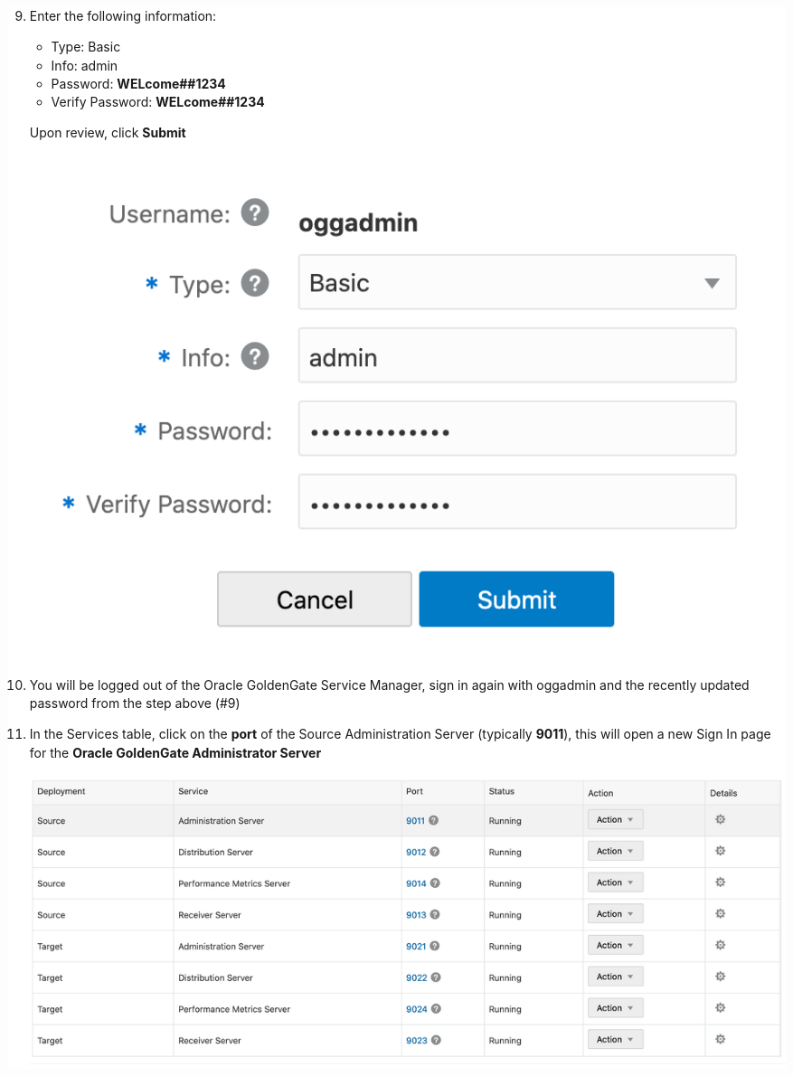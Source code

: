 9. Enter the following information:

    - Type: Basic
    - Info: admin
    - Password: __WELcome##1234__
    - Verify Password: __WELcome##1234__

    Upon review, click __Submit__

    ![Screenshot of Oracle GoldenGate Services Manager User Edit options](./images/ogg-edit-user-entry.png " ")

10. You will be logged out of the Oracle GoldenGate Service Manager, sign in again with oggadmin and the recently updated password from the step above (#9)

11. In the Services table, click on the __port__ of the Source Administration Server (typically __9011__), this will open a new Sign In page for the __Oracle GoldenGate Administrator Server__

    ![Screenshot of Oracle GoldenGate Services Manager](./images/ogg-source-admin-server.png " ")

